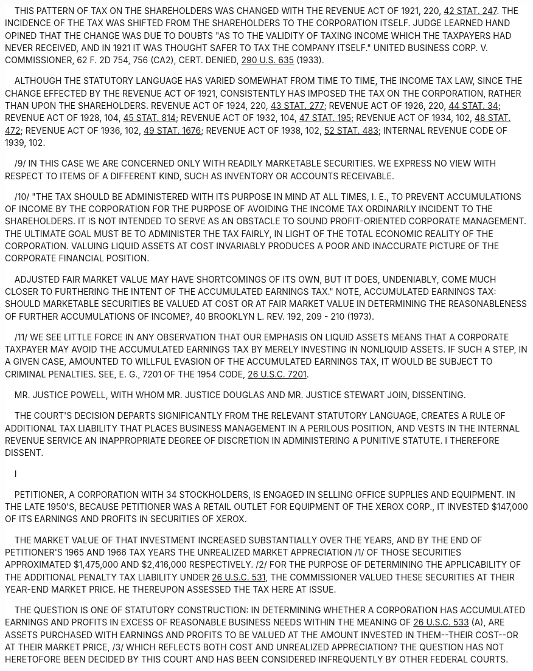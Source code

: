     THIS PATTERN OF TAX ON THE SHAREHOLDERS WAS CHANGED WITH THE REVENUE ACT OF 1921, 220, [42 STAT. 247][/us/stat/42/247].  THE INCIDENCE OF THE TAX WAS SHIFTED FROM THE SHAREHOLDERS TO THE CORPORATION ITSELF.  JUDGE LEARNED HAND OPINED THAT THE CHANGE WAS DUE TO DOUBTS "AS TO THE VALIDITY OF TAXING INCOME WHICH THE TAXPAYERS HAD NEVER RECEIVED, AND IN 1921 IT WAS THOUGHT SAFER TO TAX THE COMPANY ITSELF."  UNITED BUSINESS CORP. V. COMMISSIONER, 62 F. 2D 754, 756 (CA2), CERT. DENIED, [290 U.S. 635][/us/courts/scotus/usReporter/290/635] (1933).

    ALTHOUGH THE STATUTORY LANGUAGE HAS VARIED SOMEWHAT FROM TIME TO TIME, THE INCOME TAX LAW, SINCE THE CHANGE EFFECTED BY THE REVENUE ACT OF 1921, CONSISTENTLY HAS IMPOSED THE TAX ON THE CORPORATION, RATHER THAN UPON THE SHAREHOLDERS.  REVENUE ACT OF 1924, 220, [43 STAT. 277][/us/stat/43/277]; REVENUE ACT OF 1926, 220, [44 STAT. 34][/us/stat/44/34]; REVENUE ACT OF 1928, 104, [45 STAT. 814][/us/stat/45/814]; REVENUE ACT OF 1932, 104, [47 STAT. 195][/us/stat/47/195]; REVENUE ACT OF 1934, 102, [48 STAT. 472][/us/stat/48/472]; REVENUE ACT OF 1936, 102, [49 STAT. 1676][/us/stat/49/1676]; REVENUE ACT OF 1938, 102, [52 STAT. 483][/us/stat/52/483]; INTERNAL REVENUE CODE OF 1939, 102.

    /9/ IN THIS CASE WE ARE CONCERNED ONLY WITH READILY MARKETABLE SECURITIES.  WE EXPRESS NO VIEW WITH RESPECT TO ITEMS OF A DIFFERENT KIND, SUCH AS INVENTORY OR ACCOUNTS RECEIVABLE.

    /10/ "THE TAX SHOULD BE ADMINISTERED WITH ITS PURPOSE IN MIND AT ALL TIMES, I. E., TO PREVENT ACCUMULATIONS OF INCOME BY THE CORPORATION FOR THE PURPOSE OF AVOIDING THE INCOME TAX ORDINARILY INCIDENT TO THE SHAREHOLDERS.  IT IS NOT INTENDED TO SERVE AS AN OBSTACLE TO SOUND PROFIT-ORIENTED CORPORATE MANAGEMENT.  THE ULTIMATE GOAL MUST BE TO ADMINISTER THE TAX FAIRLY, IN LIGHT OF THE TOTAL ECONOMIC REALITY OF THE CORPORATION.  VALUING LIQUID ASSETS AT COST INVARIABLY PRODUCES A POOR AND INACCURATE PICTURE OF THE CORPORATE FINANCIAL POSITION.

    ADJUSTED FAIR MARKET VALUE MAY HAVE SHORTCOMINGS OF ITS OWN, BUT IT DOES, UNDENIABLY, COME MUCH CLOSER TO FURTHERING THE INTENT OF THE ACCUMULATED EARNINGS TAX."  NOTE, ACCUMULATED EARNINGS TAX:  SHOULD MARKETABLE SECURITIES BE VALUED AT COST OR AT FAIR MARKET VALUE IN DETERMINING THE REASONABLENESS OF FURTHER ACCUMULATIONS OF INCOME?, 40 BROOKLYN L. REV. 192, 209 - 210 (1973).

    /11/ WE SEE LITTLE FORCE IN ANY OBSERVATION THAT OUR EMPHASIS ON LIQUID ASSETS MEANS THAT A CORPORATE TAXPAYER MAY AVOID THE ACCUMULATED EARNINGS TAX BY MERELY INVESTING IN NONLIQUID ASSETS.  IF SUCH A STEP, IN A GIVEN CASE, AMOUNTED TO WILLFUL EVASION OF THE ACCUMULATED EARNINGS TAX, IT WOULD BE SUBJECT TO CRIMINAL PENALTIES.  SEE, E. G., 7201 OF THE 1954 CODE, [26 U.S.C. 7201][/us/usc/t26/s7201].

    MR. JUSTICE POWELL, WITH WHOM MR. JUSTICE DOUGLAS AND MR. JUSTICE STEWART JOIN, DISSENTING.

    THE COURT'S DECISION DEPARTS SIGNIFICANTLY FROM THE RELEVANT STATUTORY LANGUAGE, CREATES A RULE OF ADDITIONAL TAX LIABILITY THAT PLACES BUSINESS MANAGEMENT IN A PERILOUS POSITION, AND VESTS IN THE INTERNAL REVENUE SERVICE AN INAPPROPRIATE DEGREE OF DISCRETION IN ADMINISTERING A PUNITIVE STATUTE.  I THEREFORE DISSENT.

    I

    PETITIONER, A CORPORATION WITH 34 STOCKHOLDERS, IS ENGAGED IN SELLING OFFICE SUPPLIES AND EQUIPMENT.  IN THE LATE 1950'S, BECAUSE PETITIONER WAS A RETAIL OUTLET FOR EQUIPMENT OF THE XEROX CORP., IT INVESTED $147,000 OF ITS EARNINGS AND PROFITS IN SECURITIES OF XEROX.

    THE MARKET VALUE OF THAT INVESTMENT INCREASED SUBSTANTIALLY OVER THE YEARS, AND BY THE END OF PETITIONER'S 1965 AND 1966 TAX YEARS THE UNREALIZED MARKET APPRECIATION /1/ OF THOSE SECURITIES APPROXIMATED $1,475,000 AND $2,416,000 RESPECTIVELY.  /2/ FOR THE PURPOSE OF DETERMINING THE APPLICABILITY OF THE ADDITIONAL PENALTY TAX LIABILITY UNDER [26 U.S.C. 531][/us/usc/t26/s531], THE COMMISSIONER VALUED THESE SECURITIES AT THEIR YEAR-END MARKET PRICE.  HE THEREUPON ASSESSED THE TAX HERE AT ISSUE.

    THE QUESTION IS ONE OF STATUTORY CONSTRUCTION:  IN DETERMINING WHETHER A CORPORATION HAS ACCUMULATED EARNINGS AND PROFITS IN EXCESS OF REASONABLE BUSINESS NEEDS WITHIN THE MEANING OF [26 U.S.C. 533][/us/usc/t26/s533] (A), ARE ASSETS PURCHASED WITH EARNINGS AND PROFITS TO BE VALUED AT THE AMOUNT INVESTED IN THEM--THEIR COST--OR AT THEIR MARKET PRICE, /3/  WHICH REFLECTS BOTH COST AND UNREALIZED APPRECIATION?  THE QUESTION HAS NOT HERETOFORE BEEN DECIDED BY THIS COURT AND HAS BEEN CONSIDERED INFREQUENTLY BY OTHER FEDERAL COURTS.


[/us/courts/scotus/usReporter/422/617]: https://publicdocs.github.io/go/links?ns=uslm-x&ref=%2Fus%2Fcourts%2Fscotus%2FusReporter%2F422%2F617
[/us/usc/t26/s531]: https://publicdocs.github.io/go/links?ns=uslm&ref=%2Fus%2Fusc%2Ft26%2Fs531
[/us/courts/scotus/usReporter/419/1067]: https://publicdocs.github.io/go/links?ns=uslm-x&ref=%2Fus%2Fcourts%2Fscotus%2FusReporter%2F419%2F1067
[/us/stat/89/45]: https://publicdocs.github.io/go/links?ns=uslm&ref=%2Fus%2Fstat%2F89%2F45
[/us/usc/t26/s11]: https://publicdocs.github.io/go/links?ns=uslm&ref=%2Fus%2Fusc%2Ft26%2Fs11
[/us/usc/t26/s1]: https://publicdocs.github.io/go/links?ns=uslm&ref=%2Fus%2Fusc%2Ft26%2Fs1
[/us/stat/38/166]: https://publicdocs.github.io/go/links?ns=uslm&ref=%2Fus%2Fstat%2F38%2F166
[/us/stat/39/758]: https://publicdocs.github.io/go/links?ns=uslm&ref=%2Fus%2Fstat%2F39%2F758
[/us/stat/40/1072]: https://publicdocs.github.io/go/links?ns=uslm&ref=%2Fus%2Fstat%2F40%2F1072
[/us/stat/42/247]: https://publicdocs.github.io/go/links?ns=uslm&ref=%2Fus%2Fstat%2F42%2F247
[/us/courts/scotus/usReporter/290/635]: https://publicdocs.github.io/go/links?ns=uslm-x&ref=%2Fus%2Fcourts%2Fscotus%2FusReporter%2F290%2F635
[/us/stat/43/277]: https://publicdocs.github.io/go/links?ns=uslm&ref=%2Fus%2Fstat%2F43%2F277
[/us/stat/44/34]: https://publicdocs.github.io/go/links?ns=uslm&ref=%2Fus%2Fstat%2F44%2F34
[/us/stat/45/814]: https://publicdocs.github.io/go/links?ns=uslm&ref=%2Fus%2Fstat%2F45%2F814
[/us/stat/47/195]: https://publicdocs.github.io/go/links?ns=uslm&ref=%2Fus%2Fstat%2F47%2F195
[/us/stat/48/472]: https://publicdocs.github.io/go/links?ns=uslm&ref=%2Fus%2Fstat%2F48%2F472
[/us/stat/49/1676]: https://publicdocs.github.io/go/links?ns=uslm&ref=%2Fus%2Fstat%2F49%2F1676
[/us/stat/52/483]: https://publicdocs.github.io/go/links?ns=uslm&ref=%2Fus%2Fstat%2F52%2F483
[/us/usc/t26/s7201]: https://publicdocs.github.io/go/links?ns=uslm&ref=%2Fus%2Fusc%2Ft26%2Fs7201
[/us/usc/t26/s531]: https://publicdocs.github.io/go/links?ns=uslm&ref=%2Fus%2Fusc%2Ft26%2Fs531
[/us/usc/t26/s533]: https://publicdocs.github.io/go/links?ns=uslm&ref=%2Fus%2Fusc%2Ft26%2Fs533
[/us/stat/48/74]: https://publicdocs.github.io/go/links?ns=uslm&ref=%2Fus%2Fstat%2F48%2F74
[/us/usc/t15/s77]: https://publicdocs.github.io/go/links?ns=uslm&ref=%2Fus%2Fusc%2Ft15%2Fs77
[/us/stat/48/882]: https://publicdocs.github.io/go/links?ns=uslm&ref=%2Fus%2Fstat%2F48%2F882
[/us/usc/t15/s78]: https://publicdocs.github.io/go/links?ns=uslm&ref=%2Fus%2Fusc%2Ft15%2Fs78
[/us/courts/scotus/usReporter/421/837]: https://publicdocs.github.io/go/links?ns=uslm-x&ref=%2Fus%2Fcourts%2Fscotus%2FusReporter%2F421%2F837
[/us/courts/scotus/usReporter/337/369]: https://publicdocs.github.io/go/links?ns=uslm-x&ref=%2Fus%2Fcourts%2Fscotus%2FusReporter%2F337%2F369